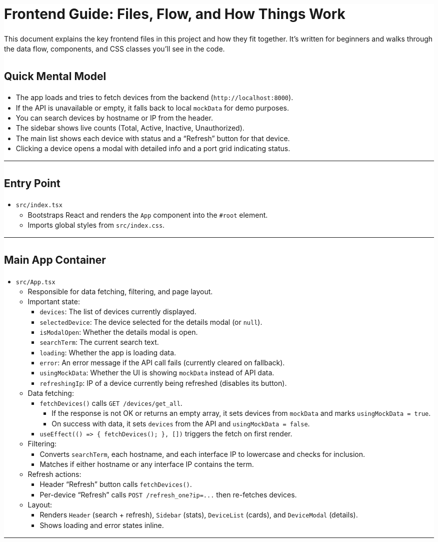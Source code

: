 # Frontend Guide: Files, Flow, and How Things Work

This document explains the key frontend files in this project and how they fit together. It’s written for beginners and walks through the data flow, components, and CSS classes you’ll see in the code.

## Quick Mental Model

- The app loads and tries to fetch devices from the backend (`http://localhost:8000`).
- If the API is unavailable or empty, it falls back to local `mockData` for demo purposes.
- You can search devices by hostname or IP from the header.
- The sidebar shows live counts (Total, Active, Inactive, Unauthorized).
- The main list shows each device with status and a “Refresh” button for that device.
- Clicking a device opens a modal with detailed info and a port grid indicating status.

---

## Entry Point

- `src/index.tsx`
  - Bootstraps React and renders the `App` component into the `#root` element.
  - Imports global styles from `src/index.css`.

---

## Main App Container

- `src/App.tsx`
  - Responsible for data fetching, filtering, and page layout.
  - Important state:
    - `devices`: The list of devices currently displayed.
    - `selectedDevice`: The device selected for the details modal (or `null`).
    - `isModalOpen`: Whether the details modal is open.
    - `searchTerm`: The current search text.
    - `loading`: Whether the app is loading data.
    - `error`: An error message if the API call fails (currently cleared on fallback).
    - `usingMockData`: Whether the UI is showing `mockData` instead of API data.
    - `refreshingIp`: IP of a device currently being refreshed (disables its button).
  - Data fetching:
    - `fetchDevices()` calls `GET /devices/get_all`.
      - If the response is not OK or returns an empty array, it sets devices from `mockData` and marks `usingMockData = true`.
      - On success with data, it sets `devices` from the API and `usingMockData = false`.
    - `useEffect(() => { fetchDevices(); }, [])` triggers the fetch on first render.
  - Filtering:
    - Converts `searchTerm`, each hostname, and each interface IP to lowercase and checks for inclusion.
    - Matches if either hostname or any interface IP contains the term.
  - Refresh actions:
    - Header “Refresh” button calls `fetchDevices()`.
    - Per-device “Refresh” calls `POST /refresh_one?ip=...` then re-fetches devices.
  - Layout:
    - Renders `Header` (search + refresh), `Sidebar` (stats), `DeviceList` (cards), and `DeviceModal` (details).
    - Shows loading and error states inline.

---